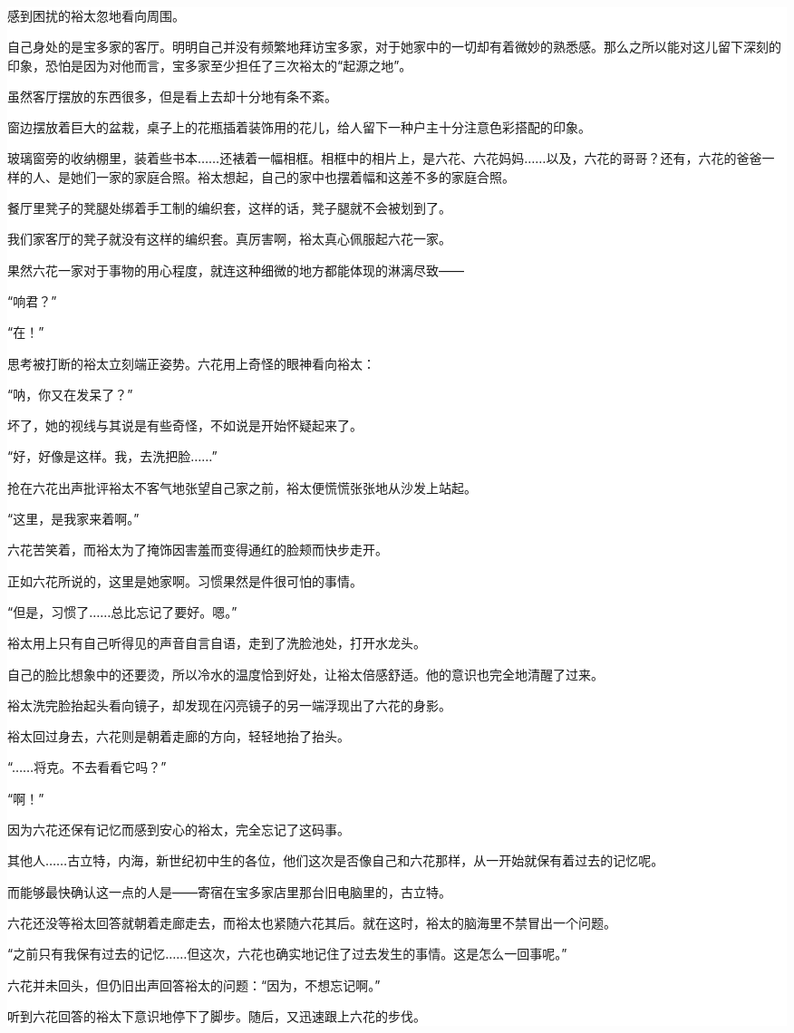 感到困扰的裕太忽地看向周围。

自己身处的是宝多家的客厅。明明自己并没有频繁地拜访宝多家，对于她家中的一切却有着微妙的熟悉感。那么之所以能对这儿留下深刻的印象，恐怕是因为对他而言，宝多家至少担任了三次裕太的“起源之地”。

虽然客厅摆放的东西很多，但是看上去却十分地有条不紊。

窗边摆放着巨大的盆栽，桌子上的花瓶插着装饰用的花儿，给人留下一种户主十分注意色彩搭配的印象。

玻璃窗旁的收纳棚里，装着些书本……还裱着一幅相框。相框中的相片上，是六花、六花妈妈……以及，六花的哥哥？还有，六花的爸爸一样的人、是她们一家的家庭合照。裕太想起，自己的家中也摆着幅和这差不多的家庭合照。

餐厅里凳子的凳腿处绑着手工制的编织套，这样的话，凳子腿就不会被划到了。

我们家客厅的凳子就没有这样的编织套。真厉害啊，裕太真心佩服起六花一家。

果然六花一家对于事物的用心程度，就连这种细微的地方都能体现的淋漓尽致——

“响君？”

“在！”

思考被打断的裕太立刻端正姿势。六花用上奇怪的眼神看向裕太：

“呐，你又在发呆了？”

坏了，她的视线与其说是有些奇怪，不如说是开始怀疑起来了。

“好，好像是这样。我，去洗把脸……”

抢在六花出声批评裕太不客气地张望自己家之前，裕太便慌慌张张地从沙发上站起。

“这里，是我家来着啊。”

六花苦笑着，而裕太为了掩饰因害羞而变得通红的脸颊而快步走开。

正如六花所说的，这里是她家啊。习惯果然是件很可怕的事情。

“但是，习惯了……总比忘记了要好。嗯。”

裕太用上只有自己听得见的声音自言自语，走到了洗脸池处，打开水龙头。

自己的脸比想象中的还要烫，所以冷水的温度恰到好处，让裕太倍感舒适。他的意识也完全地清醒了过来。

裕太洗完脸抬起头看向镜子，却发现在闪亮镜子的另一端浮现出了六花的身影。

裕太回过身去，六花则是朝着走廊的方向，轻轻地抬了抬头。

“……将克。不去看看它吗？”

“啊！”

因为六花还保有记忆而感到安心的裕太，完全忘记了这码事。

其他人……古立特，内海，新世纪初中生的各位，他们这次是否像自己和六花那样，从一开始就保有着过去的记忆呢。

而能够最快确认这一点的人是——寄宿在宝多家店里那台旧电脑里的，古立特。

六花还没等裕太回答就朝着走廊走去，而裕太也紧随六花其后。就在这时，裕太的脑海里不禁冒出一个问题。

“之前只有我保有过去的记忆……但这次，六花也确实地记住了过去发生的事情。这是怎么一回事呢。”

六花并未回头，但仍旧出声回答裕太的问题：“因为，不想忘记啊。”

听到六花回答的裕太下意识地停下了脚步。随后，又迅速跟上六花的步伐。
